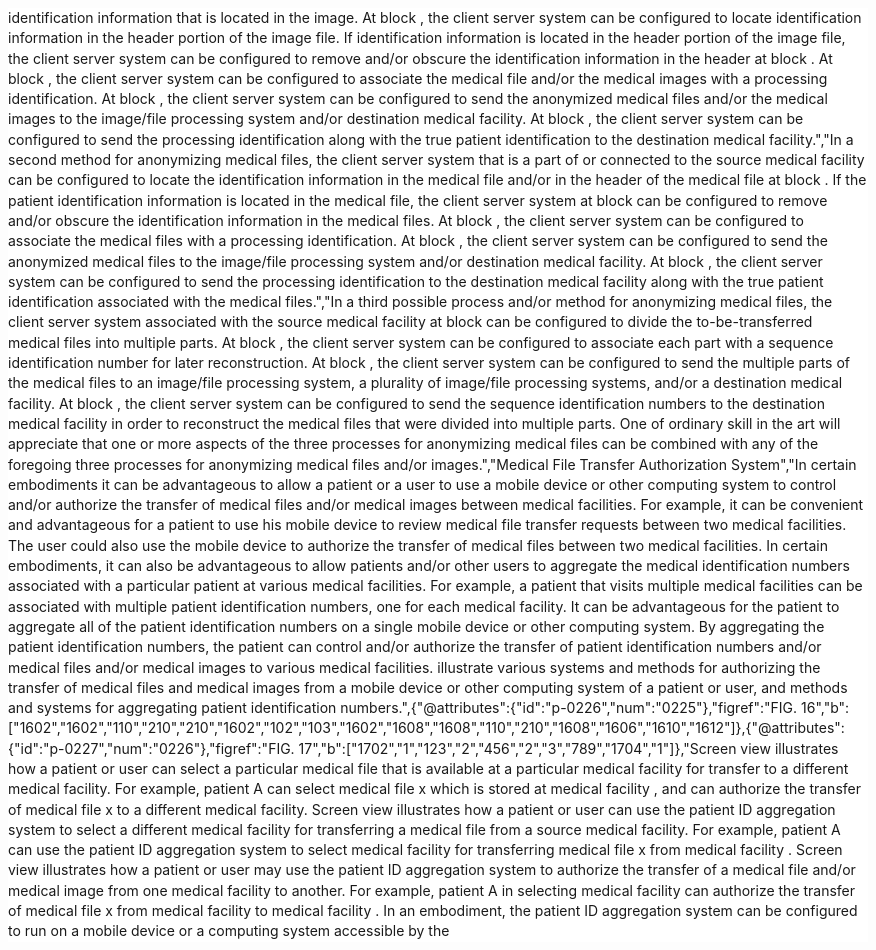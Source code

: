 identification information that is located in the image. At block , the client server system can be configured to locate identification information in the header portion of the image file. If identification information is located in the header portion of the image file, the client server system can be configured to remove and\/or obscure the identification information in the header at block . At block , the client server system can be configured to associate the medical file and\/or the medical images with a processing identification. At block , the client server system can be configured to send the anonymized medical files and\/or the medical images to the image\/file processing system and\/or destination medical facility. At block , the client server system can be configured to send the processing identification along with the true patient identification to the destination medical facility.","In a second method for anonymizing medical files, the client server system that is a part of or connected to the source medical facility can be configured to locate the identification information in the medical file and\/or in the header of the medical file at block . If the patient identification information is located in the medical file, the client server system at block  can be configured to remove and\/or obscure the identification information in the medical files. At block , the client server system can be configured to associate the medical files with a processing identification. At block , the client server system can be configured to send the anonymized medical files to the image\/file processing system and\/or destination medical facility. At block , the client server system can be configured to send the processing identification to the destination medical facility along with the true patient identification associated with the medical files.","In a third possible process and\/or method for anonymizing medical files, the client server system associated with the source medical facility at block  can be configured to divide the to-be-transferred medical files into multiple parts. At block , the client server system can be configured to associate each part with a sequence identification number for later reconstruction. At block , the client server system can be configured to send the multiple parts of the medical files to an image\/file processing system, a plurality of image\/file processing systems, and\/or a destination medical facility. At block , the client server system can be configured to send the sequence identification numbers to the destination medical facility in order to reconstruct the medical files that were divided into multiple parts. One of ordinary skill in the art will appreciate that one or more aspects of the three processes for anonymizing medical files can be combined with any of the foregoing three processes for anonymizing medical files and\/or images.","Medical File Transfer Authorization System","In certain embodiments it can be advantageous to allow a patient or a user to use a mobile device or other computing system to control and\/or authorize the transfer of medical files and\/or medical images between medical facilities. For example, it can be convenient and advantageous for a patient to use his mobile device to review medical file transfer requests between two medical facilities. The user could also use the mobile device to authorize the transfer of medical files between two medical facilities. In certain embodiments, it can also be advantageous to allow patients and\/or other users to aggregate the medical identification numbers associated with a particular patient at various medical facilities. For example, a patient that visits multiple medical facilities can be associated with multiple patient identification numbers, one for each medical facility. It can be advantageous for the patient to aggregate all of the patient identification numbers on a single mobile device or other computing system. By aggregating the patient identification numbers, the patient can control and\/or authorize the transfer of patient identification numbers and\/or medical files and\/or medical images to various medical facilities.  illustrate various systems and methods for authorizing the transfer of medical files and medical images from a mobile device or other computing system of a patient or user, and methods and systems for aggregating patient identification numbers.",{"@attributes":{"id":"p-0226","num":"0225"},"figref":"FIG. 16","b":["1602","1602","110","210","210","1602","102","103","1602","1608","1608","110","210","1608","1606","1610","1612"]},{"@attributes":{"id":"p-0227","num":"0226"},"figref":"FIG. 17","b":["1702","1","123","2","456","2","3","789","1704","1"]},"Screen view  illustrates how a patient or user can select a particular medical file that is available at a particular medical facility for transfer to a different medical facility. For example, patient A can select medical file x which is stored at medical facility , and can authorize the transfer of medical file x to a different medical facility. Screen view  illustrates how a patient or user can use the patient ID aggregation system to select a different medical facility for transferring a medical file from a source medical facility. For example, patient A can use the patient ID aggregation system to select medical facility  for transferring medical file x from medical facility . Screen view  illustrates how a patient or user may use the patient ID aggregation system to authorize the transfer of a medical file and\/or medical image from one medical facility to another. For example, patient A in selecting medical facility  can authorize the transfer of medical file x from medical facility  to medical facility . In an embodiment, the patient ID aggregation system can be configured to run on a mobile device or a computing system accessible by the